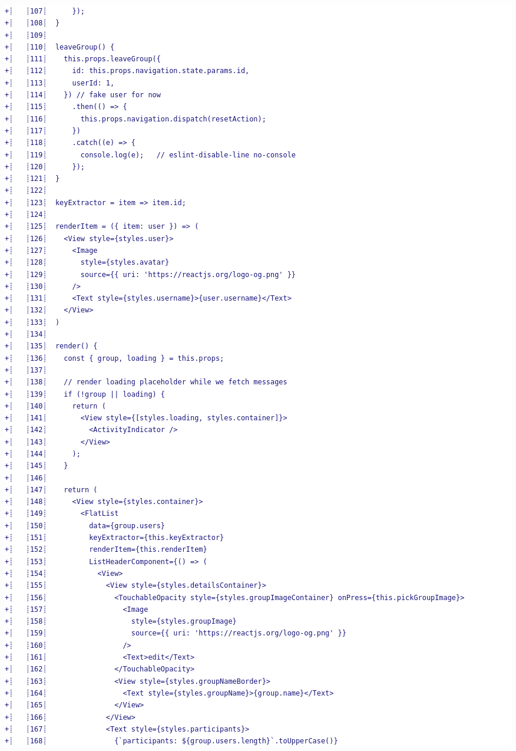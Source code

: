 ```diff
+┊   ┊107┊      });
+┊   ┊108┊  }
+┊   ┊109┊
+┊   ┊110┊  leaveGroup() {
+┊   ┊111┊    this.props.leaveGroup({
+┊   ┊112┊      id: this.props.navigation.state.params.id,
+┊   ┊113┊      userId: 1,
+┊   ┊114┊    }) // fake user for now
+┊   ┊115┊      .then(() => {
+┊   ┊116┊        this.props.navigation.dispatch(resetAction);
+┊   ┊117┊      })
+┊   ┊118┊      .catch((e) => {
+┊   ┊119┊        console.log(e);   // eslint-disable-line no-console
+┊   ┊120┊      });
+┊   ┊121┊  }
+┊   ┊122┊
+┊   ┊123┊  keyExtractor = item => item.id;
+┊   ┊124┊
+┊   ┊125┊  renderItem = ({ item: user }) => (
+┊   ┊126┊    <View style={styles.user}>
+┊   ┊127┊      <Image
+┊   ┊128┊        style={styles.avatar}
+┊   ┊129┊        source={{ uri: 'https://reactjs.org/logo-og.png' }}
+┊   ┊130┊      />
+┊   ┊131┊      <Text style={styles.username}>{user.username}</Text>
+┊   ┊132┊    </View>
+┊   ┊133┊  )
+┊   ┊134┊
+┊   ┊135┊  render() {
+┊   ┊136┊    const { group, loading } = this.props;
+┊   ┊137┊
+┊   ┊138┊    // render loading placeholder while we fetch messages
+┊   ┊139┊    if (!group || loading) {
+┊   ┊140┊      return (
+┊   ┊141┊        <View style={[styles.loading, styles.container]}>
+┊   ┊142┊          <ActivityIndicator />
+┊   ┊143┊        </View>
+┊   ┊144┊      );
+┊   ┊145┊    }
+┊   ┊146┊
+┊   ┊147┊    return (
+┊   ┊148┊      <View style={styles.container}>
+┊   ┊149┊        <FlatList
+┊   ┊150┊          data={group.users}
+┊   ┊151┊          keyExtractor={this.keyExtractor}
+┊   ┊152┊          renderItem={this.renderItem}
+┊   ┊153┊          ListHeaderComponent={() => (
+┊   ┊154┊            <View>
+┊   ┊155┊              <View style={styles.detailsContainer}>
+┊   ┊156┊                <TouchableOpacity style={styles.groupImageContainer} onPress={this.pickGroupImage}>
+┊   ┊157┊                  <Image
+┊   ┊158┊                    style={styles.groupImage}
+┊   ┊159┊                    source={{ uri: 'https://reactjs.org/logo-og.png' }}
+┊   ┊160┊                  />
+┊   ┊161┊                  <Text>edit</Text>
+┊   ┊162┊                </TouchableOpacity>
+┊   ┊163┊                <View style={styles.groupNameBorder}>
+┊   ┊164┊                  <Text style={styles.groupName}>{group.name}</Text>
+┊   ┊165┊                </View>
+┊   ┊166┊              </View>
+┊   ┊167┊              <Text style={styles.participants}>
+┊   ┊168┊                {`participants: ${group.users.length}`.toUpperCase()}
```

[{]: <helper> (diffStep 4.1)
[}]: #
[{]: <helper> (diffStep 4.2)
[}]: #
[{]: <helper> (diffStep 4.3 files="client/src/components/message-input.component.js")
[}]: #
[{]: <helper> (diffStep 4.4)
[}]: #
[{]: <helper> (diffStep 4.5)
[}]: #
[{]: <helper> (diffStep 4.6)
[}]: #
[{]: <helper> (diffStep 4.7)
[}]: #
[{]: <helper> (diffStep 4.8)
[}]: #
[{]: <helper> (diffStep 4.9)
[}]: #
[{]: <helper> (diffStep "4.10")
[}]: #
[{]: <helper> (diffStep 4.11)
[}]: #
[{]: <helper> (diffStep 4.12)
[}]: #
[{]: <helper> (diffStep 4.13)